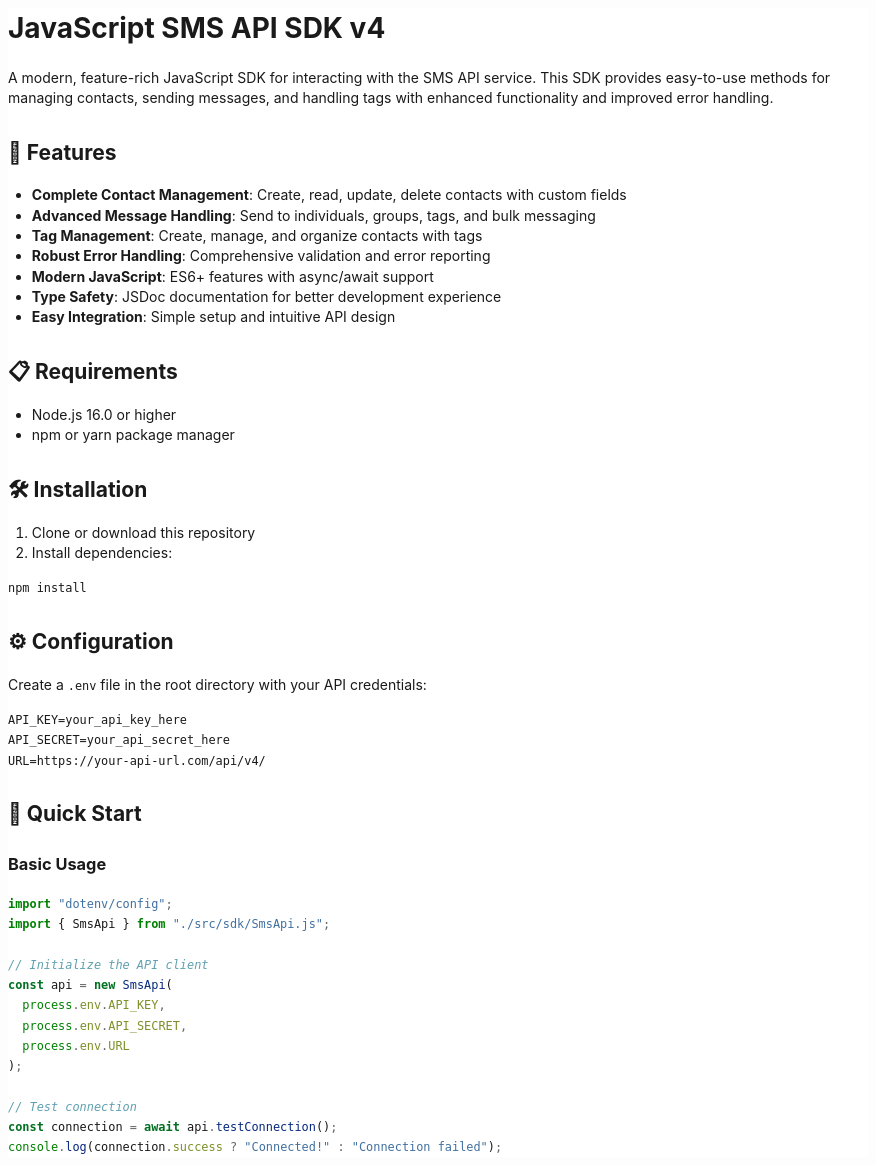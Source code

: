 # JavaScript SMS API SDK v4

A modern, feature-rich JavaScript SDK for interacting with the SMS API service. This SDK provides easy-to-use methods for managing contacts, sending messages, and handling tags with enhanced functionality and improved error handling.

## 🚀 Features

- **Complete Contact Management**: Create, read, update, delete contacts with custom fields
- **Advanced Message Handling**: Send to individuals, groups, tags, and bulk messaging
- **Tag Management**: Create, manage, and organize contacts with tags
- **Robust Error Handling**: Comprehensive validation and error reporting
- **Modern JavaScript**: ES6+ features with async/await support
- **Type Safety**: JSDoc documentation for better development experience
- **Easy Integration**: Simple setup and intuitive API design

## 📋 Requirements

- Node.js 16.0 or higher
- npm or yarn package manager

## 🛠️ Installation

1. Clone or download this repository
2. Install dependencies:
```bash
npm install
```

## ⚙️ Configuration

Create a `.env` file in the root directory with your API credentials:

```env
API_KEY=your_api_key_here
API_SECRET=your_api_secret_here
URL=https://your-api-url.com/api/v4/
```

## 🚀 Quick Start

### Basic Usage

```javascript
import "dotenv/config";
import { SmsApi } from "./src/sdk/SmsApi.js";

// Initialize the API client
const api = new SmsApi(
  process.env.API_KEY,
  process.env.API_SECRET,
  process.env.URL
);

// Test connection
const connection = await api.testConnection();
console.log(connection.success ? "Connected!" : "Connection failed");
```
